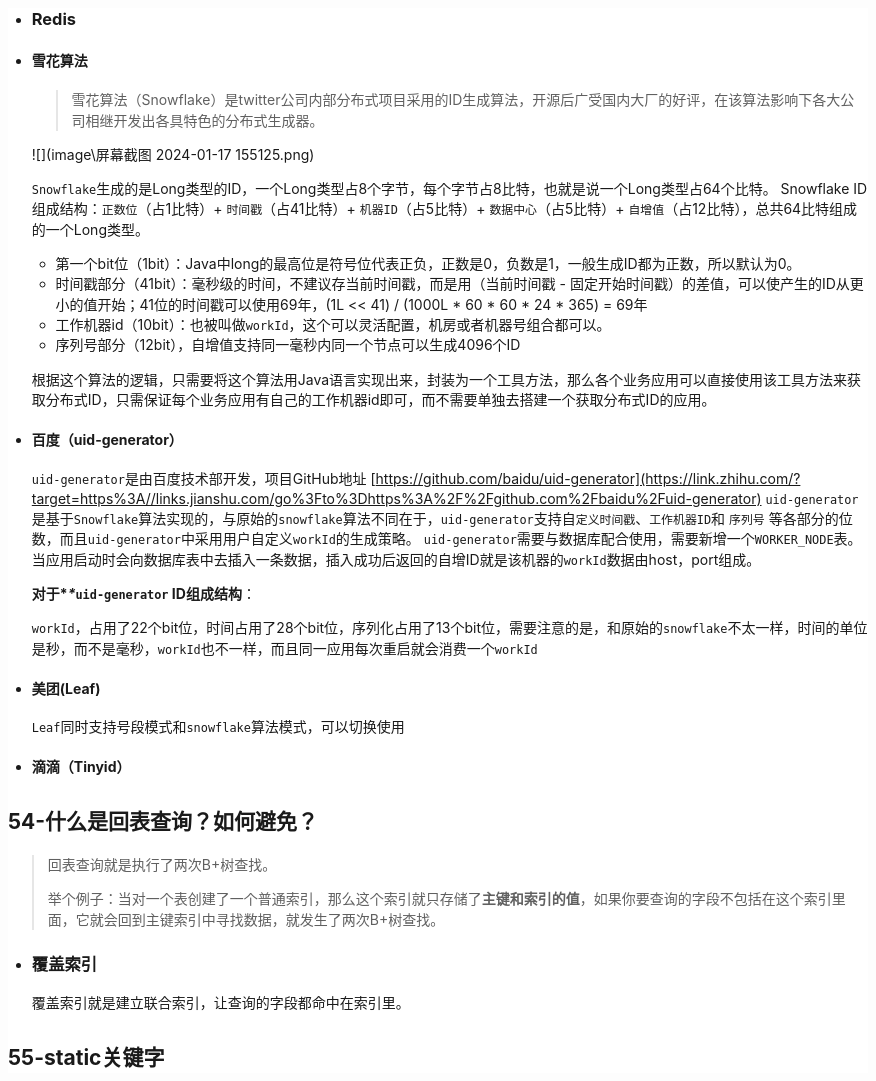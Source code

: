 * ### Redis

* #### 雪花算法

  > 雪花算法（Snowflake）是twitter公司内部分布式项目采用的ID生成算法，开源后广受国内大厂的好评，在该算法影响下各大公司相继开发出各具特色的分布式生成器。

  ![](image\屏幕截图 2024-01-17 155125.png)

  

  `Snowflake`生成的是Long类型的ID，一个Long类型占8个字节，每个字节占8比特，也就是说一个Long类型占64个比特。
  Snowflake ID组成结构：`正数位`（占1比特）+ `时间戳`（占41比特）+ `机器ID`（占5比特）+ `数据中心`（占5比特）+ `自增值`（占12比特），总共64比特组成的一个Long类型。

  - 第一个bit位（1bit）：Java中long的最高位是符号位代表正负，正数是0，负数是1，一般生成ID都为正数，所以默认为0。
  - 时间戳部分（41bit）：毫秒级的时间，不建议存当前时间戳，而是用（当前时间戳 - 固定开始时间戳）的差值，可以使产生的ID从更小的值开始；41位的时间戳可以使用69年，(1L << 41) / (1000L * 60 * 60 * 24 * 365) = 69年
  - 工作机器id（10bit）：也被叫做`workId`，这个可以灵活配置，机房或者机器号组合都可以。
  - 序列号部分（12bit），自增值支持同一毫秒内同一个节点可以生成4096个ID

  根据这个算法的逻辑，只需要将这个算法用Java语言实现出来，封装为一个工具方法，那么各个业务应用可以直接使用该工具方法来获取分布式ID，只需保证每个业务应用有自己的工作机器id即可，而不需要单独去搭建一个获取分布式ID的应用。

* #### 百度（uid-generator）

  `uid-generator`是由百度技术部开发，项目GitHub地址 [https://github.com/baidu/uid-generator](https://link.zhihu.com/?target=https%3A//links.jianshu.com/go%3Fto%3Dhttps%3A%2F%2Fgithub.com%2Fbaidu%2Fuid-generator)
  `uid-generator`是基于`Snowflake`算法实现的，与原始的`snowflake`算法不同在于，`uid-generator`支持自`定义时间戳`、`工作机器ID`和 `序列号` 等各部分的位数，而且`uid-generator`中采用用户自定义`workId`的生成策略。
  `uid-generator`需要与数据库配合使用，需要新增一个`WORKER_NODE`表。当应用启动时会向数据库表中去插入一条数据，插入成功后返回的自增ID就是该机器的`workId`数据由host，port组成。


  **对于\**\**`uid-generator` ID组成结构**：


  `workId`，占用了22个bit位，时间占用了28个bit位，序列化占用了13个bit位，需要注意的是，和原始的`snowflake`不太一样，时间的单位是秒，而不是毫秒，`workId`也不一样，而且同一应用每次重启就会消费一个`workId`

* #### 美团(Leaf)

  `Leaf`同时支持号段模式和`snowflake`算法模式，可以切换使用

* #### **滴滴（Tinyid）**

  

## 54-什么是回表查询？如何避免？

> 回表查询就是执行了两次B+树查找。
>
> 举个例子：当对一个表创建了一个普通索引，那么这个索引就只存储了**主键和索引的值**，如果你要查询的字段不包括在这个索引里面，它就会回到主键索引中寻找数据，就发生了两次B+树查找。

* ### 覆盖索引

  覆盖索引就是建立联合索引，让查询的字段都命中在索引里。



## 55-static关键字
